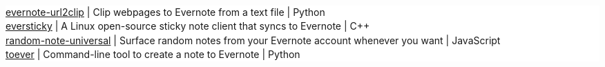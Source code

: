 [evernote-url2clip](https://github.com/yell/evernote-url2clip)                             |  Clip webpages to Evernote from a text file                                                                       |  Python\
[eversticky](https://github.com/itsmejoeeey/eversticky)                                    |  A Linux open-source sticky note client that syncs to Evernote                                                    |  C++\
[random-note-universal](https://github.com/bjaanes/random-note-universal)                  |  Surface random notes from your Evernote account whenever you want                                                |  JavaScript\
[toever](https://github.com/nissy/toever)                                                  |  Command-line tool to create a note to Evernote                                                                   |  Python
